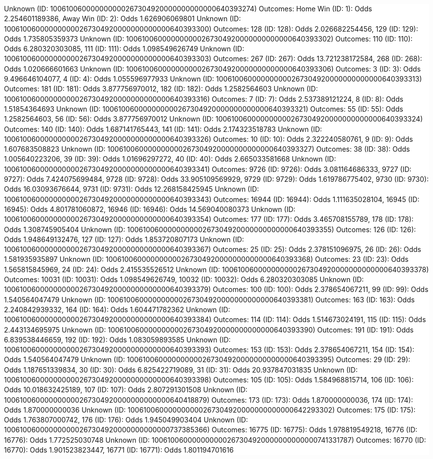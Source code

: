   Unknown (ID: 100610060000000000267304920000000000000640393274)
    Outcomes: Home Win (ID: 1): Odds 2.254601189386, Away Win (ID: 2): Odds 1.626906069801
  Unknown (ID: 100610060000000000267304920000000000000640393300)
    Outcomes: 128 (ID: 128): Odds 2.026682254456, 129 (ID: 129): Odds 1.735805359373
  Unknown (ID: 100610060000000000267304920000000000000640393302)
    Outcomes: 110 (ID: 110): Odds 6.280320303085, 111 (ID: 111): Odds 1.098549626749
  Unknown (ID: 100610060000000000267304920000000000000640393303)
    Outcomes: 267 (ID: 267): Odds 13.721238172584, 268 (ID: 268): Odds 1.020666601663
  Unknown (ID: 100610060000000000267304920000000000000640393306)
    Outcomes: 3 (ID: 3): Odds 9.496646104077, 4 (ID: 4): Odds 1.055596977933
  Unknown (ID: 100610060000000000267304920000000000000640393313)
    Outcomes: 181 (ID: 181): Odds 3.877756970012, 182 (ID: 182): Odds 1.2582564603
  Unknown (ID: 100610060000000000267304920000000000000640393316)
    Outcomes: 7 (ID: 7): Odds 2.537389121224, 8 (ID: 8): Odds 1.51854364693
  Unknown (ID: 100610060000000000267304920000000000000640393321)
    Outcomes: 55 (ID: 55): Odds 1.2582564603, 56 (ID: 56): Odds 3.877756970012
  Unknown (ID: 100610060000000000267304920000000000000640393324)
    Outcomes: 140 (ID: 140): Odds 1.687141765443, 141 (ID: 141): Odds 2.174323518783
  Unknown (ID: 100610060000000000267304920000000000000640393326)
    Outcomes: 10 (ID: 10): Odds 2.322240580761, 9 (ID: 9): Odds 1.607683508823
  Unknown (ID: 100610060000000000267304920000000000000640393327)
    Outcomes: 38 (ID: 38): Odds 1.005640223206, 39 (ID: 39): Odds 1.01696297272, 40 (ID: 40): Odds 2.665033581668
  Unknown (ID: 100610060000000000267304920000000000000640393341)
    Outcomes: 9726 (ID: 9726): Odds 3.081164686333, 9727 (ID: 9727): Odds 7.424075699484, 9728 (ID: 9728): Odds 33.905109569929, 9729 (ID: 9729): Odds 1.619786775402, 9730 (ID: 9730): Odds 16.03093676644, 9731 (ID: 9731): Odds 12.268158425945
  Unknown (ID: 100610060000000000267304920000000000000640393343)
    Outcomes: 16944 (ID: 16944): Odds 1.111635028104, 16945 (ID: 16945): Odds 4.801781060872, 16946 (ID: 16946): Odds 14.569040080373
  Unknown (ID: 100610060000000000267304920000000000000640393354)
    Outcomes: 177 (ID: 177): Odds 3.465708155789, 178 (ID: 178): Odds 1.308745905404
  Unknown (ID: 100610060000000000267304920000000000000640393355)
    Outcomes: 126 (ID: 126): Odds 1.948649132476, 127 (ID: 127): Odds 1.853720807173
  Unknown (ID: 100610060000000000267304920000000000000640393367)
    Outcomes: 25 (ID: 25): Odds 2.378151096975, 26 (ID: 26): Odds 1.581935935897
  Unknown (ID: 100610060000000000267304920000000000000640393368)
    Outcomes: 23 (ID: 23): Odds 1.565815845969, 24 (ID: 24): Odds 2.415535526512
  Unknown (ID: 100610060000000000267304920000000000000640393378)
    Outcomes: 10031 (ID: 10031): Odds 1.098549626749, 10032 (ID: 10032): Odds 6.280320303085
  Unknown (ID: 100610060000000000267304920000000000000640393379)
    Outcomes: 100 (ID: 100): Odds 2.378654067211, 99 (ID: 99): Odds 1.540564047479
  Unknown (ID: 100610060000000000267304920000000000000640393381)
    Outcomes: 163 (ID: 163): Odds 2.240842939332, 164 (ID: 164): Odds 1.604471782362
  Unknown (ID: 100610060000000000267304920000000000000640393384)
    Outcomes: 114 (ID: 114): Odds 1.514673024191, 115 (ID: 115): Odds 2.443134695975
  Unknown (ID: 100610060000000000267304920000000000000640393390)
    Outcomes: 191 (ID: 191): Odds 6.839538446659, 192 (ID: 192): Odds 1.083059893585
  Unknown (ID: 100610060000000000267304920000000000000640393393)
    Outcomes: 153 (ID: 153): Odds 2.378654067211, 154 (ID: 154): Odds 1.540564047479
  Unknown (ID: 100610060000000000267304920000000000000640393395)
    Outcomes: 29 (ID: 29): Odds 1.187651339834, 30 (ID: 30): Odds 6.825422719089, 31 (ID: 31): Odds 20.937847031835
  Unknown (ID: 100610060000000000267304920000000000000640393398)
    Outcomes: 105 (ID: 105): Odds 1.584968815714, 106 (ID: 106): Odds 10.018632425189, 107 (ID: 107): Odds 2.807291301508
  Unknown (ID: 100610060000000000267304920000000000000640418879)
    Outcomes: 173 (ID: 173): Odds 1.870000000036, 174 (ID: 174): Odds 1.870000000036
  Unknown (ID: 100610060000000000267304920000000000000642293302)
    Outcomes: 175 (ID: 175): Odds 1.763807000742, 176 (ID: 176): Odds 1.945049903404
  Unknown (ID: 100610060000000000267304920000000000000737385366)
    Outcomes: 16775 (ID: 16775): Odds 1.978819549218, 16776 (ID: 16776): Odds 1.772525030748
  Unknown (ID: 100610060000000000267304920000000000000741331787)
    Outcomes: 16770 (ID: 16770): Odds 1.901523823447, 16771 (ID: 16771): Odds 1.801194701616